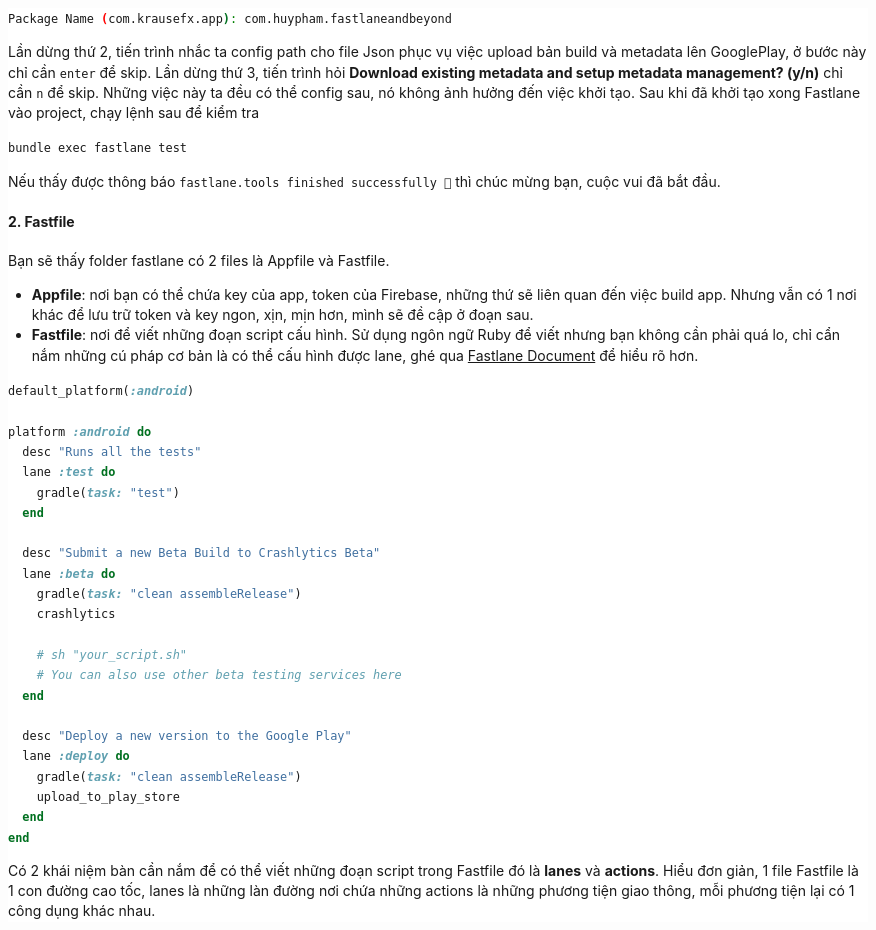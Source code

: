 ```bash
Package Name (com.krausefx.app): com.huypham.fastlaneandbeyond
```

Lần dừng thứ 2, tiến trình nhắc ta config path cho file Json phục vụ việc upload bản build và metadata lên GooglePlay, ở bước này chỉ cần `enter` để skip. Lần dừng thứ 3, tiến trình hỏi **Download existing metadata and setup metadata management? (y/n)** chỉ cần `n` để skip. Những việc này ta đều có thể config sau, nó không ảnh hưởng đến việc khởi tạo. Sau khi đã khởi tạo xong Fastlane vào project, chạy lệnh sau để kiểm tra

```bash
bundle exec fastlane test
```

Nếu thấy được thông báo `fastlane.tools finished successfully 🎉` thì chúc mừng bạn, cuộc vui đã bắt đầu.

#### 2. Fastfile

Bạn sẽ thấy folder fastlane có 2 files là Appfile và Fastfile.

- **Appfile**: nơi bạn có thể chứa key của app, token của Firebase, những thứ sẽ liên quan đến việc build app. Nhưng vẫn có 1 nơi khác để lưu trữ token và key ngon, xịn, mịn hơn, mình sẽ đề cập ở đoạn sau.
- **Fastfile**: nơi để viết những đoạn script cấu hình. Sử dụng ngôn ngữ Ruby để viết nhưng bạn không cần phải quá lo, chỉ cẩn nắm những cú pháp cơ bản là có thể cấu hình được lane, ghé qua [Fastlane Document](https://docs.fastlane.tools/) để hiểu rõ hơn.

```ruby
default_platform(:android)

platform :android do
  desc "Runs all the tests"
  lane :test do
    gradle(task: "test")
  end

  desc "Submit a new Beta Build to Crashlytics Beta"
  lane :beta do
    gradle(task: "clean assembleRelease")
    crashlytics
  
    # sh "your_script.sh"
    # You can also use other beta testing services here
  end

  desc "Deploy a new version to the Google Play"
  lane :deploy do
    gradle(task: "clean assembleRelease")
    upload_to_play_store
  end
end
```

Có 2 khái niệm bàn cần nắm để có thể viết những đoạn script trong Fastfile đó là **lanes** và **actions**. Hiểu đơn giản, 1 file Fastfile là 1 con đường cao tốc, lanes là những làn đường nơi chứa những actions là những phương tiện giao thông, mỗi phương tiện lại có 1 công dụng khác nhau.
